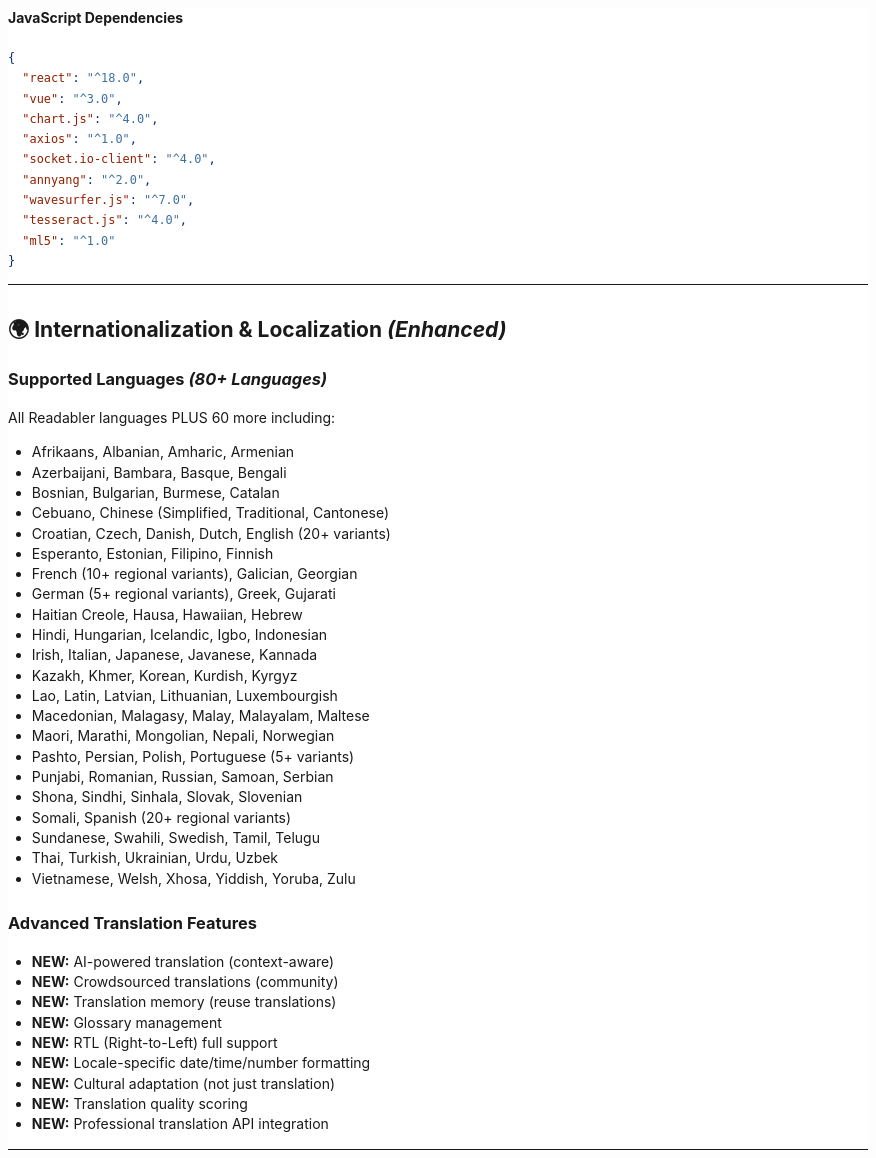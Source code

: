 #### **JavaScript Dependencies**
```json
{
  "react": "^18.0",
  "vue": "^3.0",
  "chart.js": "^4.0",
  "axios": "^1.0",
  "socket.io-client": "^4.0",
  "annyang": "^2.0",
  "wavesurfer.js": "^7.0",
  "tesseract.js": "^4.0",
  "ml5": "^1.0"
}
```

---

## 🌍 **Internationalization & Localization** *(Enhanced)*

### **Supported Languages** *(80+ Languages)*
All Readabler languages PLUS 60 more including:
- Afrikaans, Albanian, Amharic, Armenian
- Azerbaijani, Bambara, Basque, Bengali
- Bosnian, Bulgarian, Burmese, Catalan
- Cebuano, Chinese (Simplified, Traditional, Cantonese)
- Croatian, Czech, Danish, Dutch, English (20+ variants)
- Esperanto, Estonian, Filipino, Finnish
- French (10+ regional variants), Galician, Georgian
- German (5+ regional variants), Greek, Gujarati
- Haitian Creole, Hausa, Hawaiian, Hebrew
- Hindi, Hungarian, Icelandic, Igbo, Indonesian
- Irish, Italian, Japanese, Javanese, Kannada
- Kazakh, Khmer, Korean, Kurdish, Kyrgyz
- Lao, Latin, Latvian, Lithuanian, Luxembourgish
- Macedonian, Malagasy, Malay, Malayalam, Maltese
- Maori, Marathi, Mongolian, Nepali, Norwegian
- Pashto, Persian, Polish, Portuguese (5+ variants)
- Punjabi, Romanian, Russian, Samoan, Serbian
- Shona, Sindhi, Sinhala, Slovak, Slovenian
- Somali, Spanish (20+ regional variants)
- Sundanese, Swahili, Swedish, Tamil, Telugu
- Thai, Turkish, Ukrainian, Urdu, Uzbek
- Vietnamese, Welsh, Xhosa, Yiddish, Yoruba, Zulu

### **Advanced Translation Features**
- **NEW:** AI-powered translation (context-aware)
- **NEW:** Crowdsourced translations (community)
- **NEW:** Translation memory (reuse translations)
- **NEW:** Glossary management
- **NEW:** RTL (Right-to-Left) full support
- **NEW:** Locale-specific date/time/number formatting
- **NEW:** Cultural adaptation (not just translation)
- **NEW:** Translation quality scoring
- **NEW:** Professional translation API integration

---